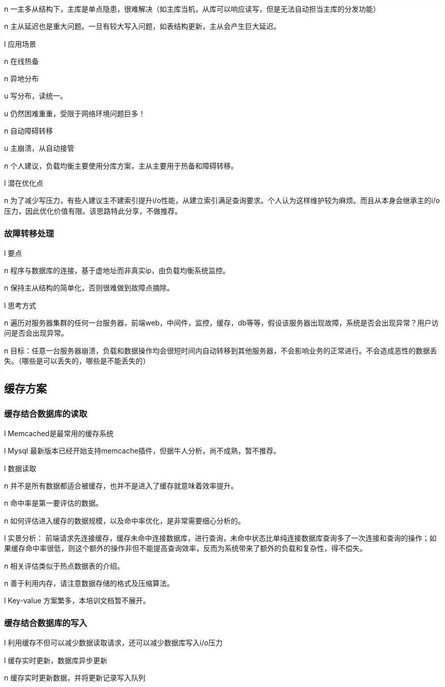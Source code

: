 n 一主多从结构下，主库是单点隐患，很难解决（如主库当机，从库可以响应读写，但是无法自动担当主库的分发功能）

n 主从延迟也是重大问题。一旦有较大写入问题，如表结构更新，主从会产生巨大延迟。

l 应用场景

n 在线热备

n 异地分布

u 写分布，读统一。

u 仍然困难重重，受限于网络环境问题巨多！

n 自动障碍转移

u 主崩溃，从自动接管

n 个人建议，负载均衡主要使用分库方案，主从主要用于热备和障碍转移。

l 潜在优化点

n 为了减少写压力，有些人建议主不建索引提升i/o性能，从建立索引满足查询要求。个人认为这样维护较为麻烦。而且从本身会继承主的i/o压力，因此优化价值有限。该思路特此分享，不做推荐。

### 故障转移处理

l 要点

n 程序与数据库的连接，基于虚地址而非真实ip，由负载均衡系统监控。

n 保持主从结构的简单化，否则很难做到故障点摘除。

l 思考方式

n 遍历对服务器集群的任何一台服务器，前端web，中间件，监控，缓存，db等等，假设该服务器出现故障，系统是否会出现异常？用户访问是否会出现异常。

n 目标：任意一台服务器崩溃，负载和数据操作均会很短时间内自动转移到其他服务器，不会影响业务的正常进行。不会造成恶性的数据丢失。（哪些是可以丢失的，哪些是不能丢失的）

## 缓存方案

### 缓存结合数据库的读取

l Memcached是最常用的缓存系统

l Mysql 最新版本已经开始支持memcache插件，但据牛人分析，尚不成熟，暂不推荐。

l 数据读取

n 并不是所有数据都适合被缓存，也并不是进入了缓存就意味着效率提升。

n 命中率是第一要评估的数据。

n 如何评估进入缓存的数据规模，以及命中率优化，是非常需要细心分析的。

l 实景分析： 前端请求先连接缓存，缓存未命中连接数据库，进行查询，未命中状态比单纯连接数据库查询多了一次连接和查询的操作；如果缓存命中率很低，则这个额外的操作非但不能提高查询效率，反而为系统带来了额外的负载和复杂性，得不偿失。

n 相关评估类似于热点数据表的介绍。

n 善于利用内存，请注意数据存储的格式及压缩算法。

l Key-value 方案繁多，本培训文档暂不展开。

### 缓存结合数据库的写入

l 利用缓存不但可以减少数据读取请求，还可以减少数据库写入i/o压力

l 缓存实时更新，数据库异步更新

n 缓存实时更新数据，并将更新记录写入队列

